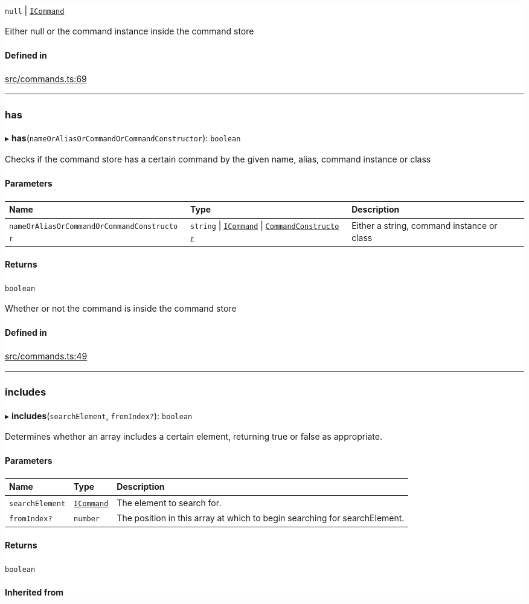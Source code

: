 ``null`` \| [`ICommand`](../wiki/ICommand)

Either null or the command instance inside the command store

#### Defined in

[src/commands.ts:69](https://github.com/FFGFlash/ffg-discord-framework/blob/6bcfb53/src/commands.ts#L69)

___

### has

▸ **has**(`nameOrAliasOrCommandOrCommandConstructor`): `boolean`

Checks if the command store has a certain command by the given name, alias, command instance or class

#### Parameters

| Name | Type | Description |
| :------ | :------ | :------ |
| `nameOrAliasOrCommandOrCommandConstructor` | `string` \| [`ICommand`](../wiki/ICommand) \| [`CommandConstructor`](../wiki/Exports#commandconstructor) | Either a string, command instance or class |

#### Returns

`boolean`

Whether or not the command is inside the command store

#### Defined in

[src/commands.ts:49](https://github.com/FFGFlash/ffg-discord-framework/blob/6bcfb53/src/commands.ts#L49)

___

### includes

▸ **includes**(`searchElement`, `fromIndex?`): `boolean`

Determines whether an array includes a certain element, returning true or false as appropriate.

#### Parameters

| Name | Type | Description |
| :------ | :------ | :------ |
| `searchElement` | [`ICommand`](../wiki/ICommand) | The element to search for. |
| `fromIndex?` | `number` | The position in this array at which to begin searching for searchElement. |

#### Returns

`boolean`

#### Inherited from
